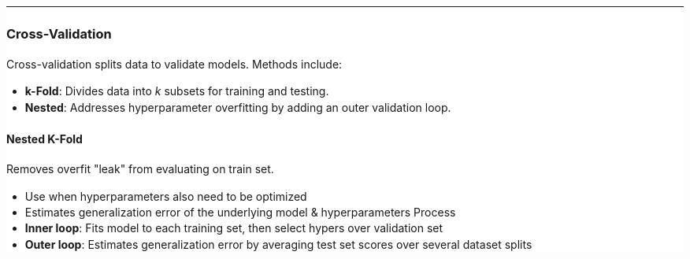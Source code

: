 
---
### Cross-Validation
Cross-validation splits data to validate models. Methods include:
- **k-Fold**: Divides data into $k$ subsets for training and testing.
- **Nested**: Addresses hyperparameter overfitting by adding an outer validation loop.
#### Nested K-Fold
Removes overfit "leak" from evaluating on train set.
- Use when hyperparameters also need to be optimized
- Estimates generalization error of the underlying model & hyperparameters
Process
- **Inner loop**: Fits model to each training set, then select hypers over validation set
- **Outer loop**: Estimates generalization error by averaging test set scores over several dataset splits

